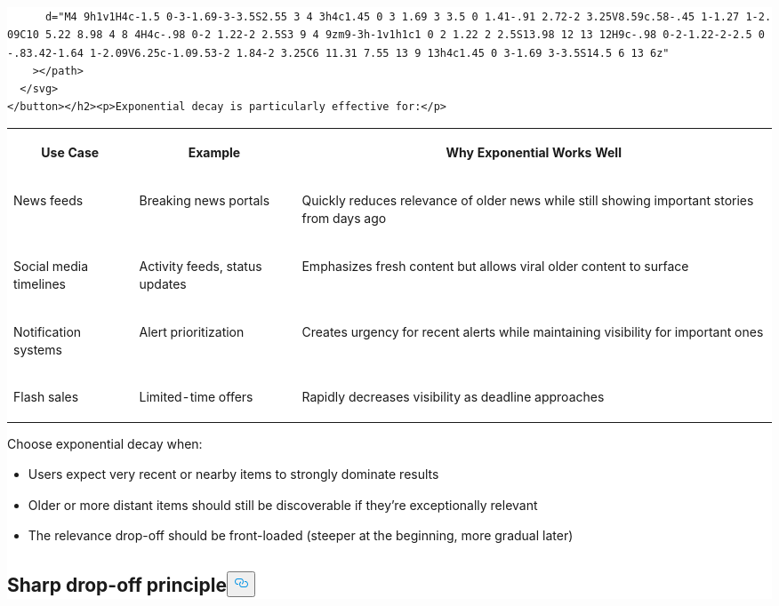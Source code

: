           d="M4 9h1v1H4c-1.5 0-3-1.69-3-3.5S2.55 3 4 3h4c1.45 0 3 1.69 3 3.5 0 1.41-.91 2.72-2 3.25V8.59c.58-.45 1-1.27 1-2.09C10 5.22 8.98 4 8 4H4c-.98 0-2 1.22-2 2.5S3 9 4 9zm9-3h-1v1h1c1 0 2 1.22 2 2.5S13.98 12 13 12H9c-.98 0-2-1.22-2-2.5 0-.83.42-1.64 1-2.09V6.25c-1.09.53-2 1.84-2 3.25C6 11.31 7.55 13 9 13h4c1.45 0 3-1.69 3-3.5S14.5 6 13 6z"
        ></path>
      </svg>
    </button></h2><p>Exponential decay is particularly effective for:</p>
<table>
   <tr>
     <th><p>Use Case</p></th>
     <th><p>Example</p></th>
     <th><p>Why Exponential Works Well</p></th>
   </tr>
   <tr>
     <td><p>News feeds</p></td>
     <td><p>Breaking news portals</p></td>
     <td><p>Quickly reduces relevance of older news while still showing important stories from days ago</p></td>
   </tr>
   <tr>
     <td><p>Social media timelines</p></td>
     <td><p>Activity feeds, status updates</p></td>
     <td><p>Emphasizes fresh content but allows viral older content to surface</p></td>
   </tr>
   <tr>
     <td><p>Notification systems</p></td>
     <td><p>Alert prioritization</p></td>
     <td><p>Creates urgency for recent alerts while maintaining visibility for important ones</p></td>
   </tr>
   <tr>
     <td><p>Flash sales</p></td>
     <td><p>Limited-time offers</p></td>
     <td><p>Rapidly decreases visibility as deadline approaches</p></td>
   </tr>
</table>
<p>Choose exponential decay when:</p>
<ul>
<li><p>Users expect very recent or nearby items to strongly dominate results</p></li>
<li><p>Older or more distant items should still be discoverable if they’re exceptionally relevant</p></li>
<li><p>The relevance drop-off should be front-loaded (steeper at the beginning, more gradual later)</p></li>
</ul>
<h2 id="Sharp-drop-off-principle" class="common-anchor-header">Sharp drop-off principle<button data-href="#Sharp-drop-off-principle" class="anchor-icon" translate="no">
      <svg translate="no"
        aria-hidden="true"
        focusable="false"
        height="20"
        version="1.1"
        viewBox="0 0 16 16"
        width="16"
      >
        <path
          fill="#0092E4"
          fill-rule="evenodd"
          d="M4 9h1v1H4c-1.5 0-3-1.69-3-3.5S2.55 3 4 3h4c1.45 0 3 1.69 3 3.5 0 1.41-.91 2.72-2 3.25V8.59c.58-.45 1-1.27 1-2.09C10 5.22 8.98 4 8 4H4c-.98 0-2 1.22-2 2.5S3 9 4 9zm9-3h-1v1h1c1 0 2 1.22 2 2.5S13.98 12 13 12H9c-.98 0-2-1.22-2-2.5 0-.83.42-1.64 1-2.09V6.25c-1.09.53-2 1.84-2 3.25C6 11.31 7.55 13 9 13h4c1.45 0 3-1.69 3-3.5S14.5 6 13 6z"
        ></path>
      </svg>